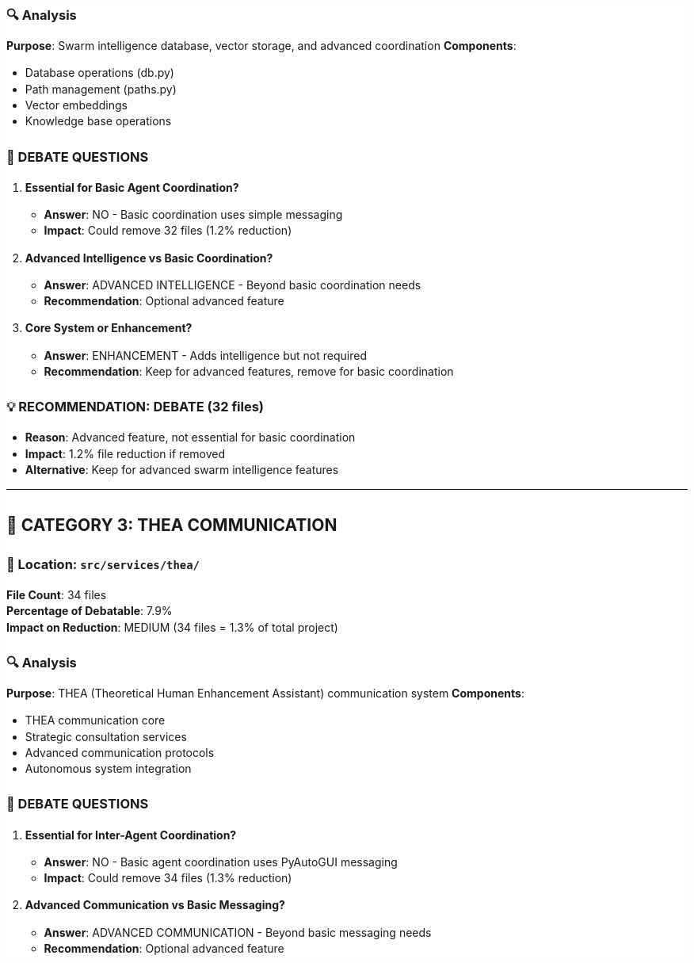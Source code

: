 ### **🔍 Analysis**
**Purpose**: Swarm intelligence database, vector storage, and advanced coordination
**Components**:
- Database operations (db.py)
- Path management (paths.py)
- Vector embeddings
- Knowledge base operations

### **🤔 DEBATE QUESTIONS**
1. **Essential for Basic Agent Coordination?**
   - **Answer**: NO - Basic coordination uses simple messaging
   - **Impact**: Could remove 32 files (1.2% reduction)

2. **Advanced Intelligence vs Basic Coordination?**
   - **Answer**: ADVANCED INTELLIGENCE - Beyond basic coordination needs
   - **Recommendation**: Optional advanced feature

3. **Core System or Enhancement?**
   - **Answer**: ENHANCEMENT - Adds intelligence but not required
   - **Recommendation**: Keep for advanced features, remove for basic coordination

### **💡 RECOMMENDATION**: **DEBATE** (32 files)
- **Reason**: Advanced feature, not essential for basic coordination
- **Impact**: 1.2% file reduction if removed
- **Alternative**: Keep for advanced swarm intelligence features

---

## 🎯 **CATEGORY 3: THEA COMMUNICATION**

### **📁 Location**: `src/services/thea/`
**File Count**: 34 files  
**Percentage of Debatable**: 7.9%  
**Impact on Reduction**: MEDIUM (34 files = 1.3% of total project)

### **🔍 Analysis**
**Purpose**: THEA (Theoretical Human Enhancement Assistant) communication system
**Components**:
- THEA communication core
- Strategic consultation services
- Advanced communication protocols
- Autonomous system integration

### **🤔 DEBATE QUESTIONS**
1. **Essential for Inter-Agent Coordination?**
   - **Answer**: NO - Basic agent coordination uses PyAutoGUI messaging
   - **Impact**: Could remove 34 files (1.3% reduction)

2. **Advanced Communication vs Basic Messaging?**
   - **Answer**: ADVANCED COMMUNICATION - Beyond basic messaging needs
   - **Recommendation**: Optional advanced feature
